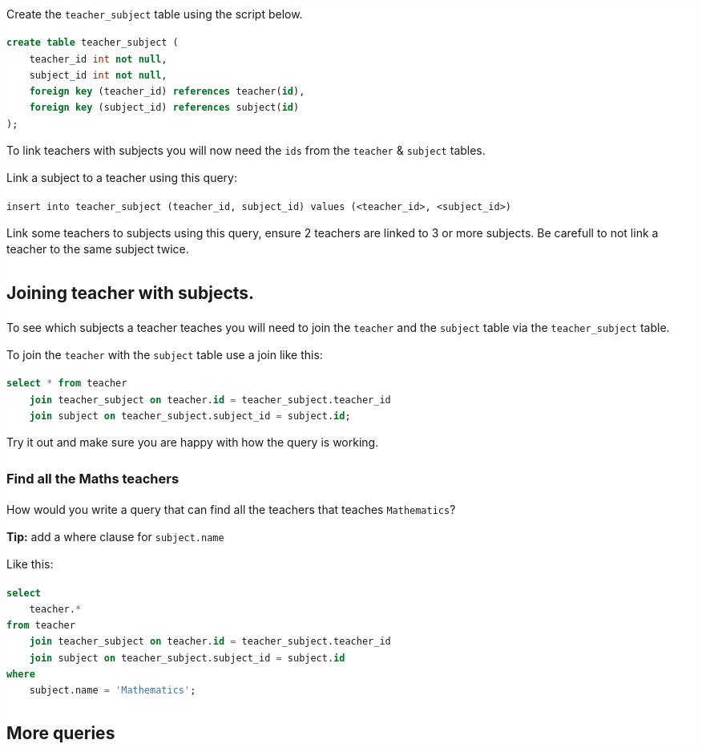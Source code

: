 Create the `teacher_subject` table using the script below.

```sql
create table teacher_subject (
	teacher_id int not null,
	subject_id int not null,
	foreign key (teacher_id) references teacher(id),
	foreign key (subject_id) references subject(id)
);
```

To link teachers with subjects you will now need the `ids` from the `teacher` & `subject` tables.

Link a subject to a teacher using this query:

```
insert into teacher_subject (teacher_id, subject_id) values (<teacher_id>, <subject_id>)
```

Link some teachers to subjects using this query, ensure 2 teachers are linked to 3 or more subjects. Be carefull to not link a teacher to the same subject twice.


## Joining teacher with subjects.

To see which subjects a teacher teaches you will need to join the `teacher` and the `subject` table via the `teacher_subject` table.

To join the `teacher` with the `subject` table use a join like this:

```sql
select * from teacher
	join teacher_subject on teacher.id = teacher_subject.teacher_id
	join subject on teacher_subject.subject_id = subject.id;
```

Try it out and make sure you are happy with how the query is working.

### Find all the Maths teachers

How would you write a query that can find all the teachers that teaches `Mathematics`?

**Tip:** add a where clause for `subject.name`

Like this:

```sql
select 
	teacher.* 
from teacher
 	join teacher_subject on teacher.id = teacher_subject.teacher_id
	join subject on teacher_subject.subject_id = subject.id
where 
	subject.name = 'Mathematics';
```

## More queries
